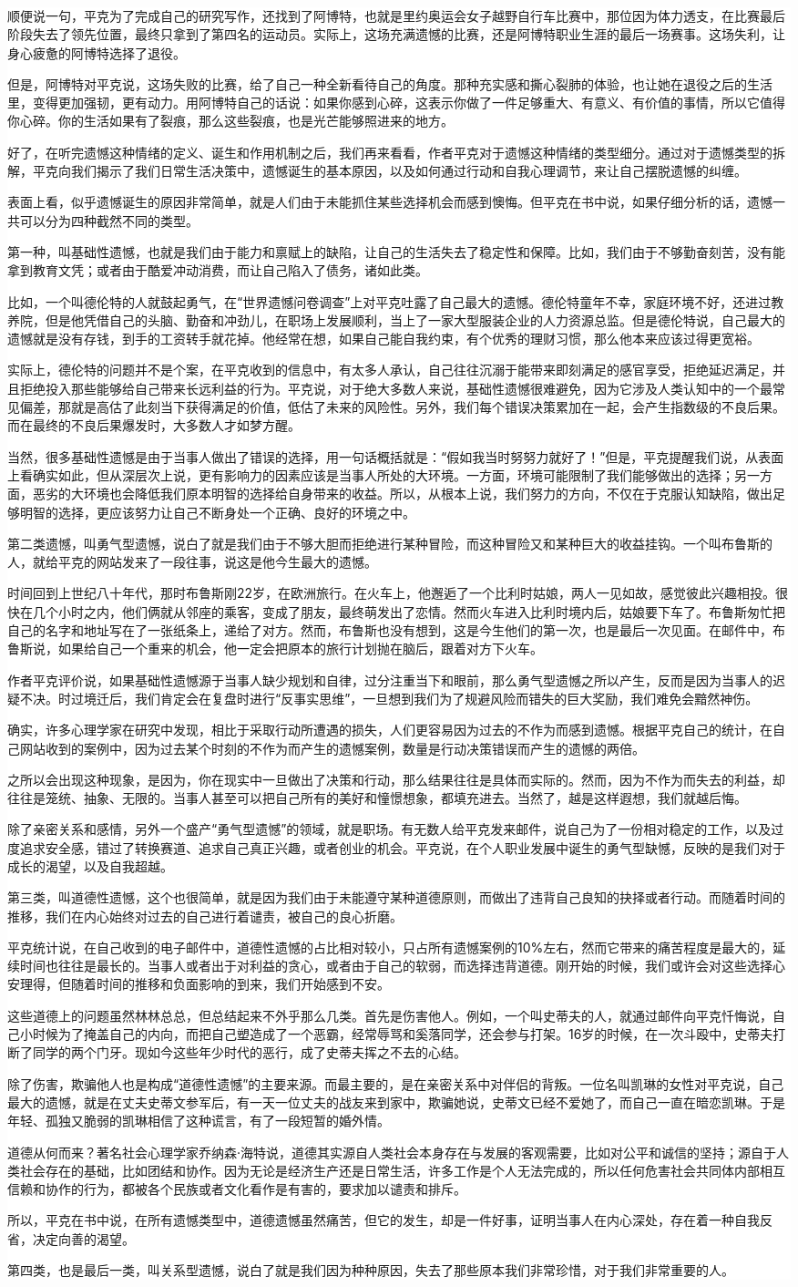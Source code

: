 顺便说一句，平克为了完成自己的研究写作，还找到了阿博特，也就是里约奥运会女子越野自行车比赛中，那位因为体力透支，在比赛最后阶段失去了领先位置，最终只拿到了第四名的运动员。实际上，这场充满遗憾的比赛，还是阿博特职业生涯的最后一场赛事。这场失利，让身心疲惫的阿博特选择了退役。

但是，阿博特对平克说，这场失败的比赛，给了自己一种全新看待自己的角度。那种充实感和撕心裂肺的体验，也让她在退役之后的生活里，变得更加强韧，更有动力。用阿博特自己的话说：如果你感到心碎，这表示你做了一件足够重大、有意义、有价值的事情，所以它值得你心碎。你的生活如果有了裂痕，那么这些裂痕，也是光芒能够照进来的地方。



好了，在听完遗憾这种情绪的定义、诞生和作用机制之后，我们再来看看，作者平克对于遗憾这种情绪的类型细分。通过对于遗憾类型的拆解，平克向我们揭示了我们日常生活决策中，遗憾诞生的基本原因，以及如何通过行动和自我心理调节，来让自己摆脱遗憾的纠缠。

表面上看，似乎遗憾诞生的原因非常简单，就是人们由于未能抓住某些选择机会而感到懊悔。但平克在书中说，如果仔细分析的话，遗憾一共可以分为四种截然不同的类型。

第一种，叫基础性遗憾，也就是我们由于能力和禀赋上的缺陷，让自己的生活失去了稳定性和保障。比如，我们由于不够勤奋刻苦，没有能拿到教育文凭；或者由于酷爱冲动消费，而让自己陷入了债务，诸如此类。

比如，一个叫德伦特的人就鼓起勇气，在“世界遗憾问卷调查”上对平克吐露了自己最大的遗憾。德伦特童年不幸，家庭环境不好，还进过教养院，但是他凭借自己的头脑、勤奋和冲劲儿，在职场上发展顺利，当上了一家大型服装企业的人力资源总监。但是德伦特说，自己最大的遗憾就是没有存钱，到手的工资转手就花掉。他经常在想，如果自己能自我约束，有个优秀的理财习惯，那么他本来应该过得更宽裕。

实际上，德伦特的问题并不是个案，在平克收到的信息中，有太多人承认，自己往往沉溺于能带来即刻满足的感官享受，拒绝延迟满足，并且拒绝投入那些能够给自己带来长远利益的行为。平克说，对于绝大多数人来说，基础性遗憾很难避免，因为它涉及人类认知中的一个最常见偏差，那就是高估了此刻当下获得满足的价值，低估了未来的风险性。另外，我们每个错误决策累加在一起，会产生指数级的不良后果。而在最终的不良后果爆发时，大多数人才如梦方醒。

当然，很多基础性遗憾是由于当事人做出了错误的选择，用一句话概括就是：“假如我当时努努力就好了！”但是，平克提醒我们说，从表面上看确实如此，但从深层次上说，更有影响力的因素应该是当事人所处的大环境。一方面，环境可能限制了我们能够做出的选择；另一方面，恶劣的大环境也会降低我们原本明智的选择给自身带来的收益。所以，从根本上说，我们努力的方向，不仅在于克服认知缺陷，做出足够明智的选择，更应该努力让自己不断身处一个正确、良好的环境之中。

第二类遗憾，叫勇气型遗憾，说白了就是我们由于不够大胆而拒绝进行某种冒险，而这种冒险又和某种巨大的收益挂钩。一个叫布鲁斯的人，就给平克的网站发来了一段往事，说这是他今生最大的遗憾。

时间回到上世纪八十年代，那时布鲁斯刚22岁，在欧洲旅行。在火车上，他邂逅了一个比利时姑娘，两人一见如故，感觉彼此兴趣相投。很快在几个小时之内，他们俩就从邻座的乘客，变成了朋友，最终萌发出了恋情。然而火车进入比利时境内后，姑娘要下车了。布鲁斯匆忙把自己的名字和地址写在了一张纸条上，递给了对方。然而，布鲁斯也没有想到，这是今生他们的第一次，也是最后一次见面。在邮件中，布鲁斯说，如果给自己一个重来的机会，他一定会把原本的旅行计划抛在脑后，跟着对方下火车。

作者平克评价说，如果基础性遗憾源于当事人缺少规划和自律，过分注重当下和眼前，那么勇气型遗憾之所以产生，反而是因为当事人的迟疑不决。时过境迁后，我们肯定会在复盘时进行“反事实思维”，一旦想到我们为了规避风险而错失的巨大奖励，我们难免会黯然神伤。

确实，许多心理学家在研究中发现，相比于采取行动所遭遇的损失，人们更容易因为过去的不作为而感到遗憾。根据平克自己的统计，在自己网站收到的案例中，因为过去某个时刻的不作为而产生的遗憾案例，数量是行动决策错误而产生的遗憾的两倍。

之所以会出现这种现象，是因为，你在现实中一旦做出了决策和行动，那么结果往往是具体而实际的。然而，因为不作为而失去的利益，却往往是笼统、抽象、无限的。当事人甚至可以把自己所有的美好和憧憬想象，都填充进去。当然了，越是这样遐想，我们就越后悔。

除了亲密关系和感情，另外一个盛产“勇气型遗憾”的领域，就是职场。有无数人给平克发来邮件，说自己为了一份相对稳定的工作，以及过度追求安全感，错过了转换赛道、追求自己真正兴趣，或者创业的机会。平克说，在个人职业发展中诞生的勇气型缺憾，反映的是我们对于成长的渴望，以及自我超越。

第三类，叫道德性遗憾，这个也很简单，就是因为我们由于未能遵守某种道德原则，而做出了违背自己良知的抉择或者行动。而随着时间的推移，我们在内心始终对过去的自己进行着谴责，被自己的良心折磨。

平克统计说，在自己收到的电子邮件中，道德性遗憾的占比相对较小，只占所有遗憾案例的10%左右，然而它带来的痛苦程度是最大的，延续时间也往往是最长的。当事人或者出于对利益的贪心，或者由于自己的软弱，而选择违背道德。刚开始的时候，我们或许会对这些选择心安理得，但随着时间的推移和负面影响的到来，我们开始感到不安。

这些道德上的问题虽然林林总总，但总结起来不外乎那么几类。首先是伤害他人。例如，一个叫史蒂夫的人，就通过邮件向平克忏悔说，自己小时候为了掩盖自己的内向，而把自己塑造成了一个恶霸，经常辱骂和奚落同学，还会参与打架。16岁的时候，在一次斗殴中，史蒂夫打断了同学的两个门牙。现如今这些年少时代的恶行，成了史蒂夫挥之不去的心结。

除了伤害，欺骗他人也是构成“道德性遗憾”的主要来源。而最主要的，是在亲密关系中对伴侣的背叛。一位名叫凯琳的女性对平克说，自己最大的遗憾，就是在丈夫史蒂文参军后，有一天一位丈夫的战友来到家中，欺骗她说，史蒂文已经不爱她了，而自己一直在暗恋凯琳。于是年轻、孤独又脆弱的凯琳相信了这种谎言，有了一段短暂的婚外情。

道德从何而来？著名社会心理学家乔纳森·海特说，道德其实源自人类社会本身存在与发展的客观需要，比如对公平和诚信的坚持；源自于人类社会存在的基础，比如团结和协作。因为无论是经济生产还是日常生活，许多工作是个人无法完成的，所以任何危害社会共同体内部相互信赖和协作的行为，都被各个民族或者文化看作是有害的，要求加以谴责和排斥。

所以，平克在书中说，在所有遗憾类型中，道德遗憾虽然痛苦，但它的发生，却是一件好事，证明当事人在内心深处，存在着一种自我反省，决定向善的渴望。

第四类，也是最后一类，叫关系型遗憾，说白了就是我们因为种种原因，失去了那些原本我们非常珍惜，对于我们非常重要的人。
